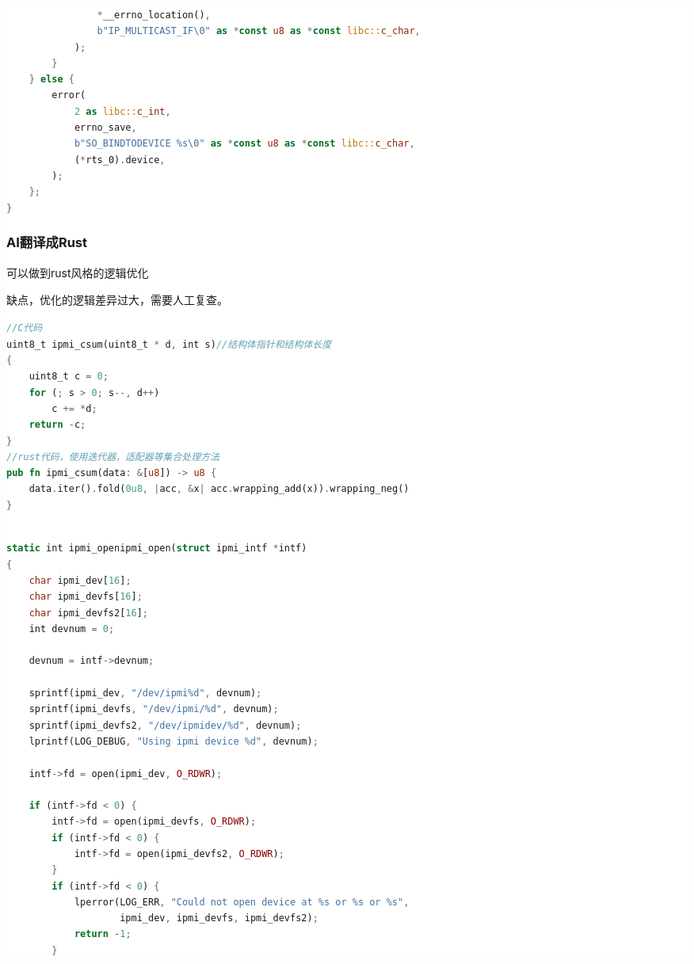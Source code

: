 ```rust
                *__errno_location(),
                b"IP_MULTICAST_IF\0" as *const u8 as *const libc::c_char,
            );
        }
    } else {
        error(
            2 as libc::c_int,
            errno_save,
            b"SO_BINDTODEVICE %s\0" as *const u8 as *const libc::c_char,
            (*rts_0).device,
        );
    };
}
```



### AI翻译成Rust

可以做到rust风格的逻辑优化

缺点，优化的逻辑差异过大，需要人工复查。

```rust
//C代码
uint8_t ipmi_csum(uint8_t * d, int s)//结构体指针和结构体长度
{
	uint8_t c = 0;
	for (; s > 0; s--, d++)
		c += *d;
	return -c;
}
//rust代码，使用迭代器，适配器等集合处理方法
pub fn ipmi_csum(data: &[u8]) -> u8 {
    data.iter().fold(0u8, |acc, &x| acc.wrapping_add(x)).wrapping_neg()
}
```

```rust

static int ipmi_openipmi_open(struct ipmi_intf *intf)
{
	char ipmi_dev[16];
	char ipmi_devfs[16];
	char ipmi_devfs2[16];
	int devnum = 0;

	devnum = intf->devnum;

	sprintf(ipmi_dev, "/dev/ipmi%d", devnum);
	sprintf(ipmi_devfs, "/dev/ipmi/%d", devnum);
	sprintf(ipmi_devfs2, "/dev/ipmidev/%d", devnum);
	lprintf(LOG_DEBUG, "Using ipmi device %d", devnum);

	intf->fd = open(ipmi_dev, O_RDWR);

	if (intf->fd < 0) {
		intf->fd = open(ipmi_devfs, O_RDWR);
		if (intf->fd < 0) {
			intf->fd = open(ipmi_devfs2, O_RDWR);
		}
		if (intf->fd < 0) {
			lperror(LOG_ERR, "Could not open device at %s or %s or %s",
			        ipmi_dev, ipmi_devfs, ipmi_devfs2);
			return -1;
		}
```
